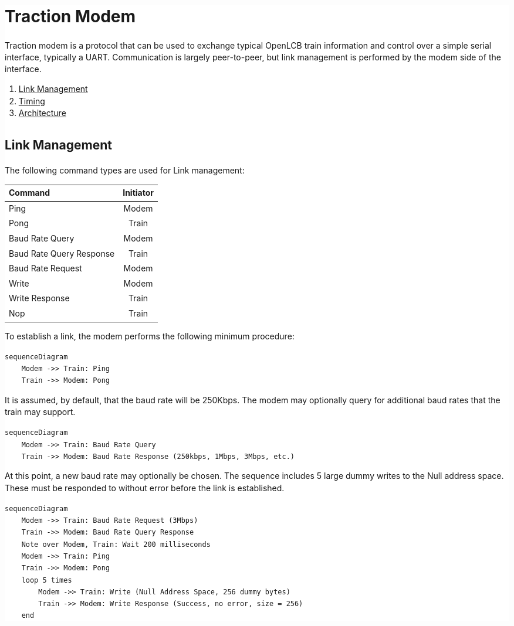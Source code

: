 # Traction Modem
Traction modem is a protocol that can be used to exchange typical OpenLCB train information and control over a simple serial interface, typically a UART. Communication is largely peer-to-peer, but link management is performed by the modem side of the interface.

1. [Link Management](#link_management)
2. [Timing](#timing)
3. [Architecture](#architecture)

## Link Management <a id="link_management"></a>
The following command types are used for Link management:

| Command                  | Initiator |
|:-------------------------|:---------:|
| Ping                     | Modem     |
| Pong                     | Train     |
| Baud Rate Query          | Modem     |
| Baud Rate Query Response | Train     |
| Baud Rate Request        | Modem     |
| Write                    | Modem     |
| Write Response           | Train     |
| Nop                      | Train     |

To establish a link, the modem performs the following minimum procedure:

```mermaid
sequenceDiagram
    Modem ->> Train: Ping
    Train ->> Modem: Pong
```

It is assumed, by default, that the baud rate will be 250Kbps. The modem may optionally query for additional baud rates that the train may support.

```mermaid
sequenceDiagram
    Modem ->> Train: Baud Rate Query
    Train ->> Modem: Baud Rate Response (250kbps, 1Mbps, 3Mbps, etc.)
```

At this point, a new baud rate may optionally be chosen. The sequence includes 5 large dummy writes to the Null address space. These must be responded to without error before the link is established.


```mermaid
sequenceDiagram
    Modem ->> Train: Baud Rate Request (3Mbps)
    Train ->> Modem: Baud Rate Query Response
    Note over Modem, Train: Wait 200 milliseconds
    Modem ->> Train: Ping
    Train ->> Modem: Pong
    loop 5 times
        Modem ->> Train: Write (Null Address Space, 256 dummy bytes)
        Train ->> Modem: Write Response (Success, no error, size = 256)
    end
```
